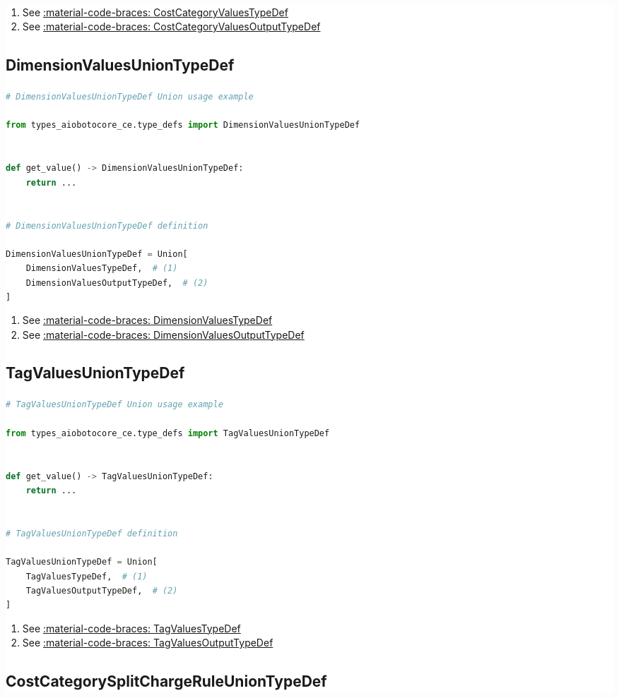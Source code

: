 1. See [:material-code-braces: CostCategoryValuesTypeDef](./type_defs.md#costcategoryvaluestypedef)
2. See [:material-code-braces: CostCategoryValuesOutputTypeDef](./type_defs.md#costcategoryvaluesoutputtypedef)

## DimensionValuesUnionTypeDef

```python
# DimensionValuesUnionTypeDef Union usage example

from types_aiobotocore_ce.type_defs import DimensionValuesUnionTypeDef


def get_value() -> DimensionValuesUnionTypeDef:
    return ...


# DimensionValuesUnionTypeDef definition

DimensionValuesUnionTypeDef = Union[
    DimensionValuesTypeDef,  # (1)
    DimensionValuesOutputTypeDef,  # (2)
]
```

1. See [:material-code-braces: DimensionValuesTypeDef](./type_defs.md#dimensionvaluestypedef)
2. See [:material-code-braces: DimensionValuesOutputTypeDef](./type_defs.md#dimensionvaluesoutputtypedef)

## TagValuesUnionTypeDef

```python
# TagValuesUnionTypeDef Union usage example

from types_aiobotocore_ce.type_defs import TagValuesUnionTypeDef


def get_value() -> TagValuesUnionTypeDef:
    return ...


# TagValuesUnionTypeDef definition

TagValuesUnionTypeDef = Union[
    TagValuesTypeDef,  # (1)
    TagValuesOutputTypeDef,  # (2)
]
```

1. See [:material-code-braces: TagValuesTypeDef](./type_defs.md#tagvaluestypedef)
2. See [:material-code-braces: TagValuesOutputTypeDef](./type_defs.md#tagvaluesoutputtypedef)

## CostCategorySplitChargeRuleUnionTypeDef
